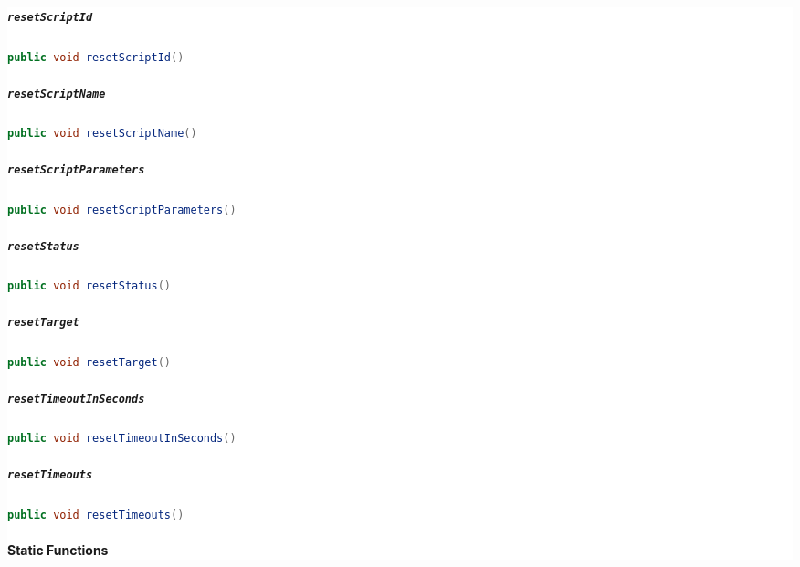 ##### `resetScriptId` <a name="resetScriptId" id="rhizo-co-terraform-provider-oci.apmSyntheticsMonitor.ApmSyntheticsMonitor.resetScriptId"></a>

```java
public void resetScriptId()
```

##### `resetScriptName` <a name="resetScriptName" id="rhizo-co-terraform-provider-oci.apmSyntheticsMonitor.ApmSyntheticsMonitor.resetScriptName"></a>

```java
public void resetScriptName()
```

##### `resetScriptParameters` <a name="resetScriptParameters" id="rhizo-co-terraform-provider-oci.apmSyntheticsMonitor.ApmSyntheticsMonitor.resetScriptParameters"></a>

```java
public void resetScriptParameters()
```

##### `resetStatus` <a name="resetStatus" id="rhizo-co-terraform-provider-oci.apmSyntheticsMonitor.ApmSyntheticsMonitor.resetStatus"></a>

```java
public void resetStatus()
```

##### `resetTarget` <a name="resetTarget" id="rhizo-co-terraform-provider-oci.apmSyntheticsMonitor.ApmSyntheticsMonitor.resetTarget"></a>

```java
public void resetTarget()
```

##### `resetTimeoutInSeconds` <a name="resetTimeoutInSeconds" id="rhizo-co-terraform-provider-oci.apmSyntheticsMonitor.ApmSyntheticsMonitor.resetTimeoutInSeconds"></a>

```java
public void resetTimeoutInSeconds()
```

##### `resetTimeouts` <a name="resetTimeouts" id="rhizo-co-terraform-provider-oci.apmSyntheticsMonitor.ApmSyntheticsMonitor.resetTimeouts"></a>

```java
public void resetTimeouts()
```

#### Static Functions <a name="Static Functions" id="Static Functions"></a>
